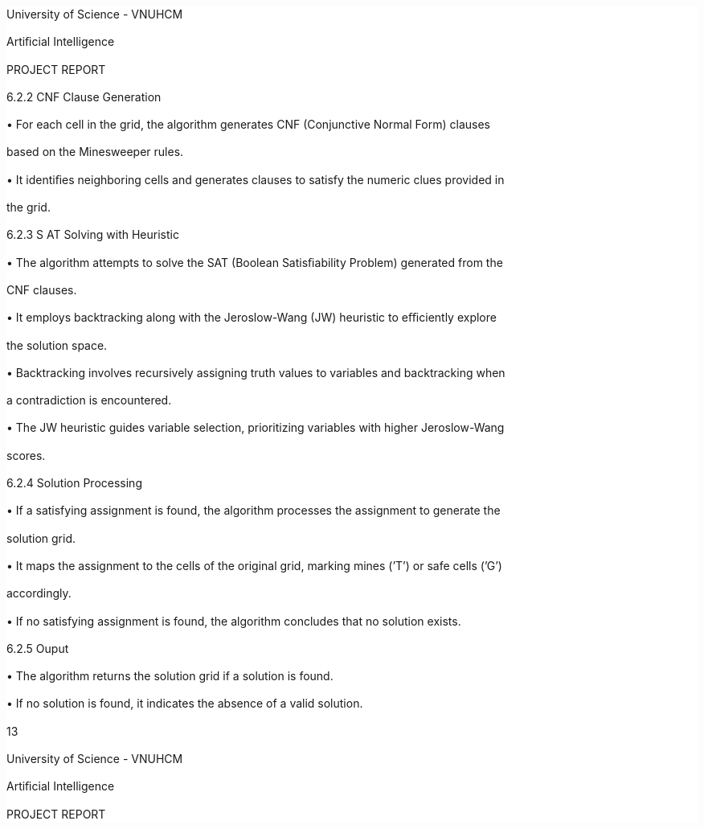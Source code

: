 

<a name="br14"></a> 

University of Science - VNUHCM

Artiﬁcial Intelligence

PROJECT REPORT

6\.2.2 CNF Clause Generation

• For each cell in the grid, the algorithm generates CNF (Conjunctive Normal Form) clauses

based on the Minesweeper rules.

• It identiﬁes neighboring cells and generates clauses to satisfy the numeric clues provided in

the grid.

6\.2.3 S AT Solving with Heuristic

• The algorithm attempts to solve the SAT (Boolean Satisﬁability Problem) generated from the

CNF clauses.

• It employs backtracking along with the Jeroslow-Wang (JW) heuristic to eﬃciently explore

the solution space.

• Backtracking involves recursively assigning truth values to variables and backtracking when

a contradiction is encountered.

• The JW heuristic guides variable selection, prioritizing variables with higher Jeroslow-Wang

scores.

6\.2.4 Solution Processing

• If a satisfying assignment is found, the algorithm processes the assignment to generate the

solution grid.

• It maps the assignment to the cells of the original grid, marking mines (’T’) or safe cells (’G’)

accordingly.

• If no satisfying assignment is found, the algorithm concludes that no solution exists.

6\.2.5 Ouput

• The algorithm returns the solution grid if a solution is found.

• If no solution is found, it indicates the absence of a valid solution.

13



<a name="br15"></a> 

University of Science - VNUHCM

Artiﬁcial Intelligence

PROJECT REPORT
